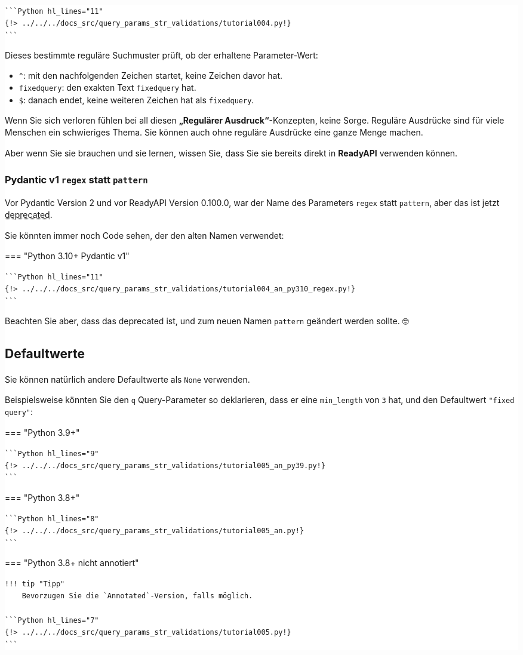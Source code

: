     ```Python hl_lines="11"
    {!> ../../../docs_src/query_params_str_validations/tutorial004.py!}
    ```

Dieses bestimmte reguläre Suchmuster prüft, ob der erhaltene Parameter-Wert:

* `^`: mit den nachfolgenden Zeichen startet, keine Zeichen davor hat.
* `fixedquery`: den exakten Text `fixedquery` hat.
* `$`: danach endet, keine weiteren Zeichen hat als `fixedquery`.

Wenn Sie sich verloren fühlen bei all diesen **„Regulärer Ausdruck“**-Konzepten, keine Sorge. Reguläre Ausdrücke sind für viele Menschen ein schwieriges Thema. Sie können auch ohne reguläre Ausdrücke eine ganze Menge machen.

Aber wenn Sie sie brauchen und sie lernen, wissen Sie, dass Sie sie bereits direkt in **ReadyAPI** verwenden können.

### Pydantic v1 `regex` statt `pattern`

Vor Pydantic Version 2 und vor ReadyAPI Version 0.100.0, war der Name des Parameters `regex` statt `pattern`, aber das ist jetzt <abbr title="deprecated – obsolet, veraltet: Es soll nicht mehr verwendet werden">deprecated</abbr>.

Sie könnten immer noch Code sehen, der den alten Namen verwendet:

=== "Python 3.10+ Pydantic v1"

    ```Python hl_lines="11"
    {!> ../../../docs_src/query_params_str_validations/tutorial004_an_py310_regex.py!}
    ```

Beachten Sie aber, dass das deprecated ist, und zum neuen Namen `pattern` geändert werden sollte. 🤓

## Defaultwerte

Sie können natürlich andere Defaultwerte als `None` verwenden.

Beispielsweise könnten Sie den `q` Query-Parameter so deklarieren, dass er eine `min_length` von `3` hat, und den Defaultwert `"fixedquery"`:

=== "Python 3.9+"

    ```Python hl_lines="9"
    {!> ../../../docs_src/query_params_str_validations/tutorial005_an_py39.py!}
    ```

=== "Python 3.8+"

    ```Python hl_lines="8"
    {!> ../../../docs_src/query_params_str_validations/tutorial005_an.py!}
    ```

=== "Python 3.8+ nicht annotiert"

    !!! tip "Tipp"
        Bevorzugen Sie die `Annotated`-Version, falls möglich.

    ```Python hl_lines="7"
    {!> ../../../docs_src/query_params_str_validations/tutorial005.py!}
    ```
